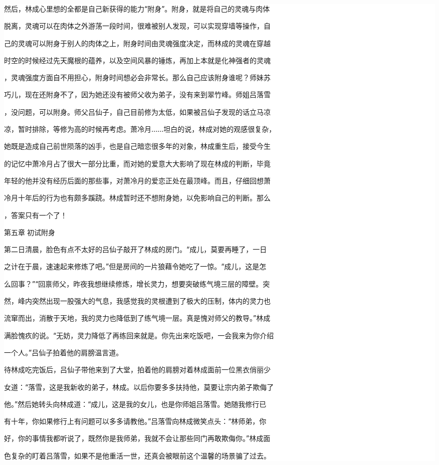 然后，林成心里想的全都是自己新获得的能力“附身”。附身，就是将自己的灵魂与肉体

脱离，灵魂可以在肉体之外游荡一段时间，很难被别人发现，可以实现穿墙等操作，自

己的灵魂可以附身于别人的肉体之上，附身时间由灵魂强度决定，而林成的灵魂在穿越

时空的时候经过先天魔根的蕴养，以及空间风暴的锤炼，再加上本就是化神强者的灵魂

，灵魂强度方面自不用担心，附身时间想必会非常长。那么自己应该附身谁呢？师妹苏

巧儿，现在还附身不了，因为她还没有被师父收为弟子，没有来到翠竹峰。师姐吕落雪

，没问题，可以附身。师父吕仙子，自己目前修为太低，如果被吕仙子发现的话立马凉

凉，暂时排除，等修为高的时候再考虑。萧冷月……坦白的说，林成对她的观感很复杂，

她既是造成自己前世陨落的凶手，也是自己暗恋很多年的对象，林成重生后，接受今生

的记忆中萧冷月占了很大一部分比重，而对她的爱意大大影响了现在林成的判断，毕竟

年轻的他并没有经历后面的那些事，对萧冷月的爱恋正处在最顶峰。而且，仔细回想萧

冷月十年后的行为也有颇多蹊跷。林成暂时还不想附身她，以免影响自己的判断。那么

，答案只有一个了！



第五章 初试附身



第二日清晨，脸色有点不太好的吕仙子敲开了林成的房门。“成儿，莫要再睡了，一日

之计在于晨，速速起来修炼了吧。”但是房间的一片狼藉令她吃了一惊。“成儿，这是怎

么回事？”“回禀师父，昨夜我想继续修炼，增长灵力，想要突破练气境三层的障壁。突

然，峰内突然出现一股强大的气息，我感觉我的灵根遭到了极大的压制，体内的灵力也

流窜而出，消散于天地，我的灵力也降低到了练气境一层。真是愧对师父的教导。”林成

满脸愧疚的说。“无妨，灵力降低了再练回来就是。你先出来吃饭吧，一会我来为你介绍

一个人。”吕仙子拍着他的肩膀温言道。





待林成吃完饭后，吕仙子带他来到了大堂，拍着他的肩膀对着林成面前一位黑衣俏丽少

女道：“落雪，这是我新收的弟子，林成。以后你要多多扶持他，莫要让宗内弟子欺侮了

他。”然后她转头向林成道：“成儿，这是我的女儿，也是你师姐吕落雪。她随我修行已

有十年，你如果修行上有问题可以多多请教他。”吕落雪向林成微笑点头：“林师弟，你

好，你的事情我都听说了，既然你是我师弟，我就不会让那些同门再敢欺侮你。”林成面

色复杂的盯着吕落雪，如果不是他重活一世，还真会被眼前这个温馨的场景骗了过去。








